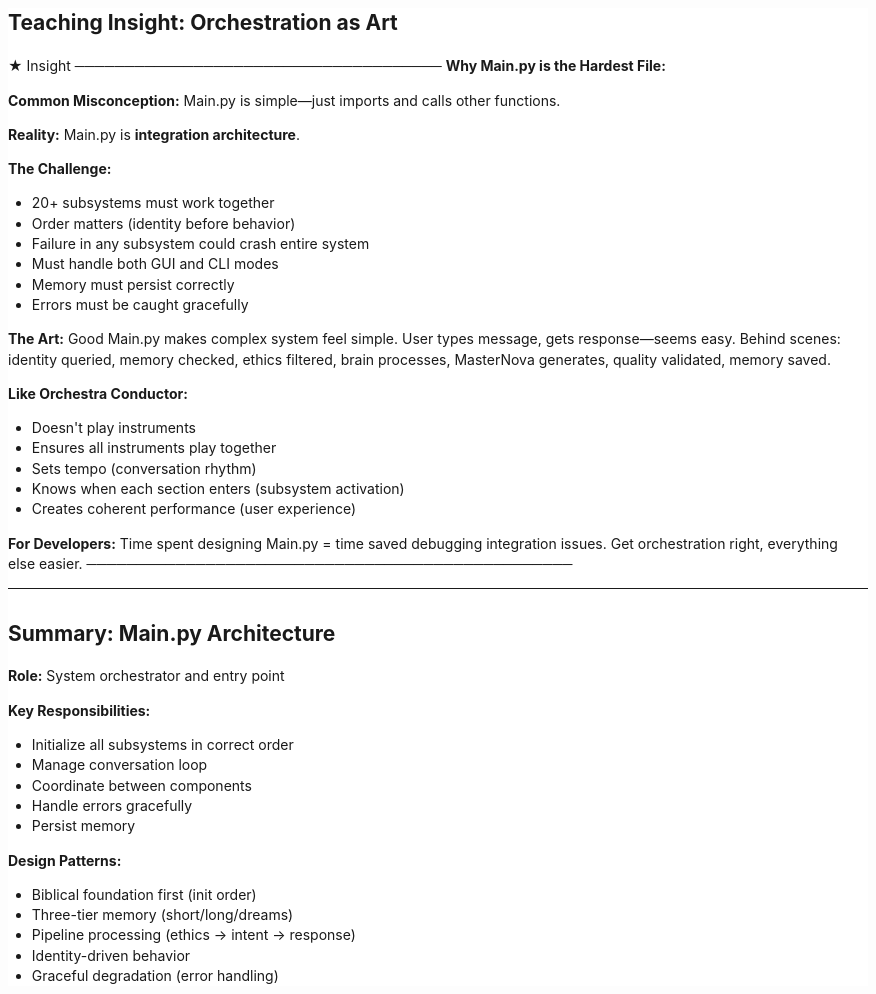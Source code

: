 
## Teaching Insight: Orchestration as Art

★ Insight ─────────────────────────────────────
**Why Main.py is the Hardest File:**

**Common Misconception:** Main.py is simple—just imports and calls other functions.

**Reality:** Main.py is **integration architecture**.

**The Challenge:**
- 20+ subsystems must work together
- Order matters (identity before behavior)
- Failure in any subsystem could crash entire system
- Must handle both GUI and CLI modes
- Memory must persist correctly
- Errors must be caught gracefully

**The Art:**
Good Main.py makes complex system feel simple. User types message, gets response—seems easy. Behind scenes: identity queried, memory checked, ethics filtered, brain processes, MasterNova generates, quality validated, memory saved.

**Like Orchestra Conductor:**
- Doesn't play instruments
- Ensures all instruments play together
- Sets tempo (conversation rhythm)
- Knows when each section enters (subsystem activation)
- Creates coherent performance (user experience)

**For Developers:**
Time spent designing Main.py = time saved debugging integration issues. Get orchestration right, everything else easier.
─────────────────────────────────────────────────

---

## Summary: Main.py Architecture

**Role:** System orchestrator and entry point

**Key Responsibilities:**
- Initialize all subsystems in correct order
- Manage conversation loop
- Coordinate between components
- Handle errors gracefully
- Persist memory

**Design Patterns:**
- Biblical foundation first (init order)
- Three-tier memory (short/long/dreams)
- Pipeline processing (ethics → intent → response)
- Identity-driven behavior
- Graceful degradation (error handling)
